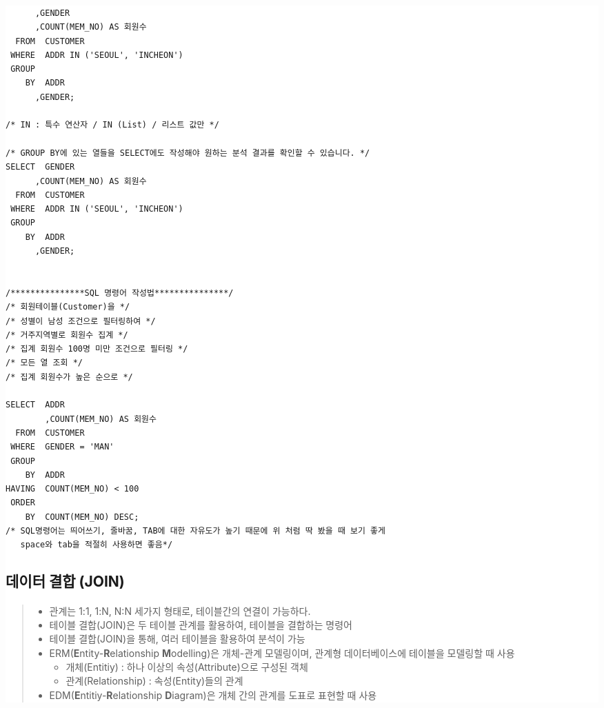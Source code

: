 ```mysql
      ,GENDER
      ,COUNT(MEM_NO) AS 회원수
  FROM  CUSTOMER
 WHERE  ADDR IN ('SEOUL', 'INCHEON')
 GROUP
    BY  ADDR
      ,GENDER;

/* IN : 특수 연산자 / IN (List) / 리스트 값만 */

/* GROUP BY에 있는 열들을 SELECT에도 작성해야 원하는 분석 결과를 확인할 수 있습니다. */
SELECT  GENDER
      ,COUNT(MEM_NO) AS 회원수
  FROM  CUSTOMER
 WHERE  ADDR IN ('SEOUL', 'INCHEON')
 GROUP
    BY  ADDR
      ,GENDER;
        

/***************SQL 명령어 작성법***************/
/* 회원테이블(Customer)을 */
/* 성별이 남성 조건으로 필터링하여 */
/* 거주지역별로 회원수 집계 */
/* 집계 회원수 100명 미만 조건으로 필터링 */
/* 모든 열 조회 */
/* 집계 회원수가 높은 순으로 */

SELECT  ADDR
        ,COUNT(MEM_NO) AS 회원수
  FROM  CUSTOMER
 WHERE  GENDER = 'MAN'
 GROUP
    BY  ADDR
HAVING  COUNT(MEM_NO) < 100
 ORDER
    BY  COUNT(MEM_NO) DESC;
/* SQL명령어는 띄어쓰기, 줄바꿈, TAB에 대한 자유도가 높기 때문에 위 처럼 딱 봤을 때 보기 좋게 
   space와 tab을 적절히 사용하면 좋음*/
```





## 데이터 결합 (JOIN)

> - 관계는 1:1, 1:N, N:N 세가지 형태로, 테이블간의 연결이 가능하다.
> - 테이블 결합(JOIN)은 두 테이블 관계를 활용하여, 테이블을 결합하는 명령어
> - 테이블 결합(JOIN)을 통해, 여러 테이블을 활용하여 분석이 가능
> - ERM(**E**ntity-**R**elationship **M**odelling)은 개체-관계 모델링이며, 관계형 데이터베이스에 테이블을 모델링할 때 사용
>   - 개체(Entitiy) : 하나 이상의 속성(Attribute)으로 구성된 객체
>   - 관계(Relationship) : 속성(Entity)들의 관계
> - EDM(**E**ntitiy-**R**elationship **D**iagram)은 개체 간의 관계를 도표로 표현할 때 사용
